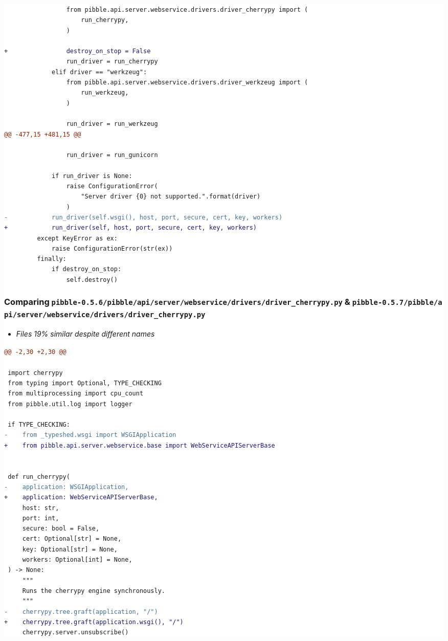 ```diff
                 from pibble.api.server.webservice.drivers.driver_cherrypy import (
                     run_cherrypy,
                 )
 
+                destroy_on_stop = False
                 run_driver = run_cherrypy
             elif driver == "werkzeug":
                 from pibble.api.server.webservice.drivers.driver_werkzeug import (
                     run_werkzeug,
                 )
 
                 run_driver = run_werkzeug
@@ -477,15 +481,15 @@
 
                 run_driver = run_gunicorn
 
             if run_driver is None:
                 raise ConfigurationError(
                     "Server driver {0} not supported.".format(driver)
                 )
-            run_driver(self.wsgi(), host, port, secure, cert, key, workers)
+            run_driver(self, host, port, secure, cert, key, workers)
         except KeyError as ex:
             raise ConfigurationError(str(ex))
         finally:
             if destroy_on_stop:
                 self.destroy()
```

### Comparing `pibble-0.5.6/pibble/api/server/webservice/drivers/driver_cherrypy.py` & `pibble-0.5.7/pibble/api/server/webservice/drivers/driver_cherrypy.py`

 * *Files 19% similar despite different names*

```diff
@@ -2,30 +2,30 @@
 
 import cherrypy
 from typing import Optional, TYPE_CHECKING
 from multiprocessing import cpu_count
 from pibble.util.log import logger
 
 if TYPE_CHECKING:
-    from _typeshed.wsgi import WSGIApplication
+    from pibble.api.server.webservice.base import WebServiceAPIServerBase
 
 
 def run_cherrypy(
-    application: WSGIApplication,
+    application: WebServiceAPIServerBase,
     host: str,
     port: int,
     secure: bool = False,
     cert: Optional[str] = None,
     key: Optional[str] = None,
     workers: Optional[int] = None,
 ) -> None:
     """
     Runs the cherrypy engine synchronously.
     """
-    cherrypy.tree.graft(application, "/")
+    cherrypy.tree.graft(application.wsgi(), "/")
     cherrypy.server.unsubscribe()
```